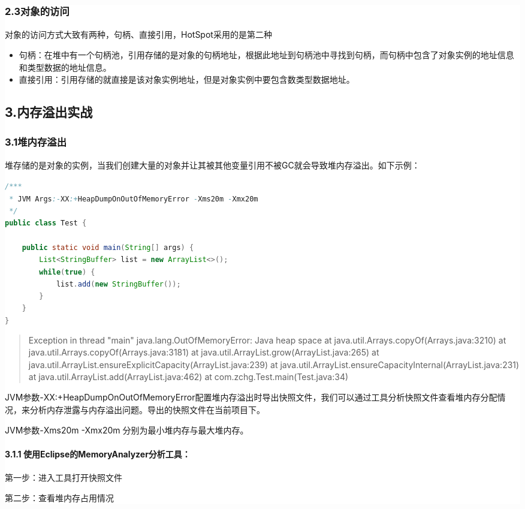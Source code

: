 ### 2.3对象的访问

对象的访问方式大致有两种，句柄、直接引用，HotSpot采用的是第二种

* 句柄：在堆中有一个句柄池，引用存储的是对象的句柄地址，根据此地址到句柄池中寻找到句柄，而句柄中包含了对象实例的地址信息和类型数据的地址信息。
* 直接引用：引用存储的就直接是该对象实例地址，但是对象实例中要包含数类型数据地址。

## 3.内存溢出实战

### 3.1堆内存溢出

堆存储的是对象的实例，当我们创建大量的对象并让其被其他变量引用不被GC就会导致堆内存溢出。如下示例：

```java
/***
 * JVM Args:-XX:+HeapDumpOnOutOfMemoryError -Xms20m -Xmx20m
 */
public class Test {

	public static void main(String[] args) {
		List<StringBuffer> list = new ArrayList<>();
		while(true) {
			list.add(new StringBuffer());
		}
	}	
}
```

> Exception in thread "main" java.lang.OutOfMemoryError: Java heap space
> 	at java.util.Arrays.copyOf(Arrays.java:3210)
> 	at java.util.Arrays.copyOf(Arrays.java:3181)
> 	at java.util.ArrayList.grow(ArrayList.java:265)
> 	at java.util.ArrayList.ensureExplicitCapacity(ArrayList.java:239)
> 	at java.util.ArrayList.ensureCapacityInternal(ArrayList.java:231)
> 	at java.util.ArrayList.add(ArrayList.java:462)
> 	at com.zchg.Test.main(Test.java:34)

JVM参数-XX:+HeapDumpOnOutOfMemoryError配置堆内存溢出时导出快照文件，我们可以通过工具分析快照文件查看堆内存分配情况，来分析内存泄露与内存溢出问题。导出的快照文件在当前项目下。

JVM参数-Xms20m -Xmx20m 分别为最小堆内存与最大堆内存。

#### 3.1.1 使用Eclipse的MemoryAnalyzer分析工具：

第一步：进入工具打开快照文件

第二步：查看堆内存占用情况
